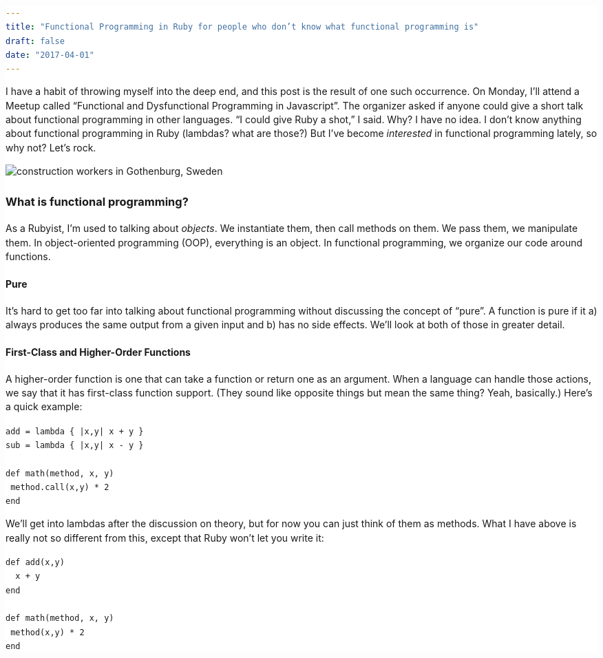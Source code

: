 ```yaml
---
title: "Functional Programming in Ruby for people who don’t know what functional programming is"
draft: false
date: "2017-04-01"
---
```

I have a habit of throwing myself into the deep end, and this post is the result
of one such occurrence. On Monday, I’ll attend a Meetup called “Functional and
Dysfunctional Programming in Javascript”. The organizer asked if anyone could
give a short talk about functional programming in other languages. “I could give
Ruby a shot,” I said. Why? I have no idea. I don’t know anything about
functional programming in Ruby (lambdas? what are those?) But I’ve become
*interested* in functional programming lately, so why not? Let’s rock.

![construction workers in Gothenburg, Sweden](https://cdn-images-1.medium.com/max/2600/1*3deU03g3sLD62FDf-jLSZg.jpeg)

### What is functional programming?

As a Rubyist, I’m used to talking about *objects*. We instantiate them, then
call methods on them. We pass them, we manipulate them. In object-oriented
programming (OOP), everything is an object. In functional programming, we
organize our code around functions.

#### Pure

It’s hard to get too far into talking about functional programming without
discussing the concept of “pure”. A function is pure if it a) always produces
the same output from a given input and b) has no side effects. We’ll look at
both of those in greater detail.

#### First-Class and Higher-Order Functions

A higher-order function is one that can take a function or return one as an
argument. When a language can handle those actions, we say that it has
first-class function support. (They sound like opposite things but mean the same
thing? Yeah, basically.) Here’s a quick example:

    add = lambda { |x,y| x + y }
    sub = lambda { |x,y| x - y }

    def math(method, x, y)
     method.call(x,y) * 2
    end

We’ll get into lambdas after the discussion on theory, but for now you can just
think of them as methods. What I have above is really not so different from
this, except that Ruby won’t let you write it:

    def add(x,y)
      x + y
    end

    def math(method, x, y)
     method(x,y) * 2
    end
